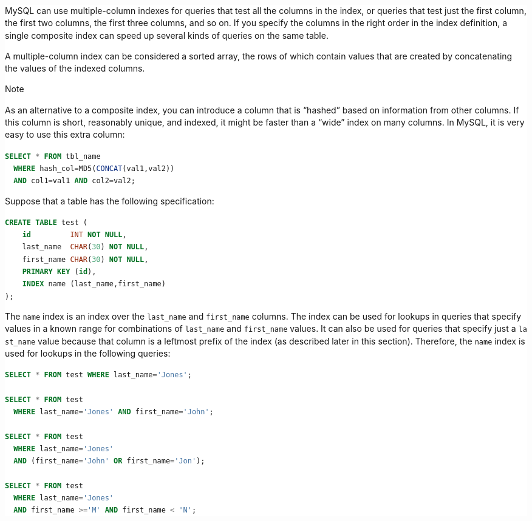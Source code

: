 
MySQL can use multiple-column indexes for queries that test all
the columns in the index, or queries that test just the first
column, the first two columns, the first three columns, and so
on. If you specify the columns in the right order in the index
definition, a single composite index can speed up several kinds
of queries on the same table.


A multiple-column index can be considered a sorted array, the
rows of which contain values that are created by concatenating
the values of the indexed columns.

Note

As an alternative to a composite index, you can introduce a
column that is “hashed” based on information from
other columns. If this column is short, reasonably unique, and
indexed, it might be faster than a “wide” index
on many columns. In MySQL, it is very easy to use this extra
column:


```sql
SELECT * FROM tbl_name
  WHERE hash_col=MD5(CONCAT(val1,val2))
  AND col1=val1 AND col2=val2;
```

Suppose that a table has the following specification:


```sql
CREATE TABLE test (
    id         INT NOT NULL,
    last_name  CHAR(30) NOT NULL,
    first_name CHAR(30) NOT NULL,
    PRIMARY KEY (id),
    INDEX name (last_name,first_name)
);
```

The `name` index is an index over the
`last_name` and `first_name`
columns. The index can be used for lookups in queries that
specify values in a known range for combinations of
`last_name` and `first_name`
values. It can also be used for queries that specify just a
`last_name` value because that column is a
leftmost prefix of the index (as described later in this
section). Therefore, the `name` index is used
for lookups in the following queries:


```sql
SELECT * FROM test WHERE last_name='Jones';

SELECT * FROM test
  WHERE last_name='Jones' AND first_name='John';

SELECT * FROM test
  WHERE last_name='Jones'
  AND (first_name='John' OR first_name='Jon');

SELECT * FROM test
  WHERE last_name='Jones'
  AND first_name >='M' AND first_name < 'N';
```
